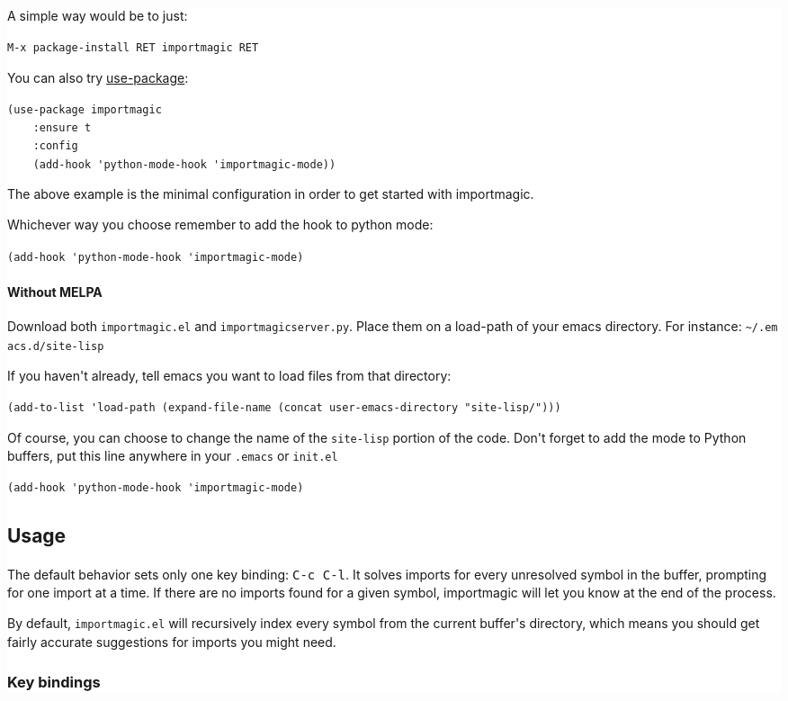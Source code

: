 A simple way would be to just:

```emacs-lisp
M-x package-install RET importmagic RET
```

You can also
try [use-package](https://github.com/jwiegley/use-package):

```emacs-lisp
(use-package importmagic
    :ensure t
    :config
    (add-hook 'python-mode-hook 'importmagic-mode))
```

The above example is the minimal configuration in order to get started
with importmagic.

Whichever way you choose remember to add the hook to python mode:

```emacs-lisp
(add-hook 'python-mode-hook 'importmagic-mode)
```

#### Without MELPA

Download both `importmagic.el` and `importmagicserver.py`. Place them
on a load-path of your emacs directory. For instance:
`~/.emacs.d/site-lisp`

If you haven't already, tell emacs you want to load files from that
directory:

```emacs-lisp
(add-to-list 'load-path (expand-file-name (concat user-emacs-directory "site-lisp/")))
```

Of course, you can choose to change the name of the `site-lisp`
portion of the code. Don't forget to add the mode to Python buffers,
put this line anywhere in your `.emacs` or `init.el`

```emacs-lisp
(add-hook 'python-mode-hook 'importmagic-mode)
```

## Usage

The default behavior sets only one key binding: <kbd>C-c C-l</kbd>. It
solves imports for every unresolved symbol in the buffer, prompting
for one import at a time. If there are no imports found for a given
symbol, importmagic will let you know at the end of the process.

By default, `importmagic.el` will recursively index every symbol from
the current buffer's directory, which means you should get fairly
accurate suggestions for imports you might need.

### Key bindings
